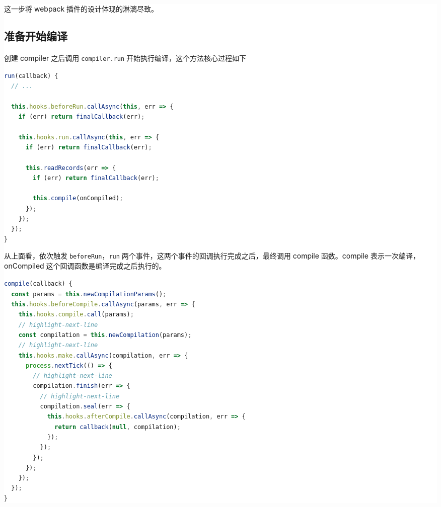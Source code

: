 这一步将 webpack 插件的设计体现的淋漓尽致。

## 准备开始编译

创建 compiler 之后调用 `compiler.run` 开始执行编译，这个方法核心过程如下

```js title="webpack/lib/Compiler.js"
run(callback) {
  // ...

  this.hooks.beforeRun.callAsync(this, err => {
    if (err) return finalCallback(err);

    this.hooks.run.callAsync(this, err => {
      if (err) return finalCallback(err);

      this.readRecords(err => {
        if (err) return finalCallback(err);

        this.compile(onCompiled);
      });
    });
  });
}
```

从上面看，依次触发 `beforeRun`，`run` 两个事件，这两个事件的回调执行完成之后，最终调用 compile 函数。compile 表示一次编译，onCompiled 这个回调函数是编译完成之后执行的。

```js title="lib/Compiler.js"
compile(callback) {
  const params = this.newCompilationParams();
  this.hooks.beforeCompile.callAsync(params, err => {
    this.hooks.compile.call(params);
    // highlight-next-line
    const compilation = this.newCompilation(params);
    // highlight-next-line
    this.hooks.make.callAsync(compilation, err => {
      process.nextTick(() => {
        // highlight-next-line
        compilation.finish(err => {
          // highlight-next-line
          compilation.seal(err => {
            this.hooks.afterCompile.callAsync(compilation, err => {
              return callback(null, compilation);
            });
          });
        });
      });
    });
  });
}
```

